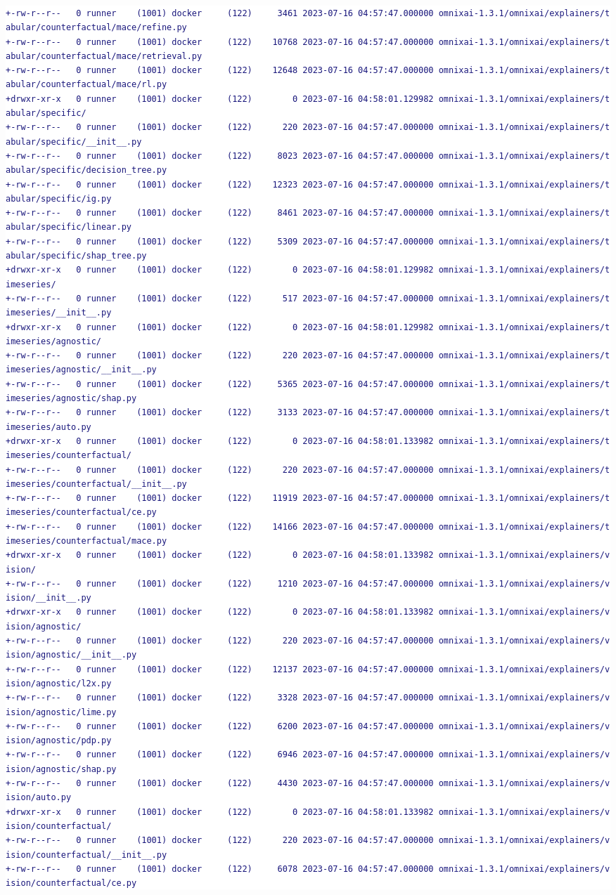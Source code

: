 ```diff
+-rw-r--r--   0 runner    (1001) docker     (122)     3461 2023-07-16 04:57:47.000000 omnixai-1.3.1/omnixai/explainers/tabular/counterfactual/mace/refine.py
+-rw-r--r--   0 runner    (1001) docker     (122)    10768 2023-07-16 04:57:47.000000 omnixai-1.3.1/omnixai/explainers/tabular/counterfactual/mace/retrieval.py
+-rw-r--r--   0 runner    (1001) docker     (122)    12648 2023-07-16 04:57:47.000000 omnixai-1.3.1/omnixai/explainers/tabular/counterfactual/mace/rl.py
+drwxr-xr-x   0 runner    (1001) docker     (122)        0 2023-07-16 04:58:01.129982 omnixai-1.3.1/omnixai/explainers/tabular/specific/
+-rw-r--r--   0 runner    (1001) docker     (122)      220 2023-07-16 04:57:47.000000 omnixai-1.3.1/omnixai/explainers/tabular/specific/__init__.py
+-rw-r--r--   0 runner    (1001) docker     (122)     8023 2023-07-16 04:57:47.000000 omnixai-1.3.1/omnixai/explainers/tabular/specific/decision_tree.py
+-rw-r--r--   0 runner    (1001) docker     (122)    12323 2023-07-16 04:57:47.000000 omnixai-1.3.1/omnixai/explainers/tabular/specific/ig.py
+-rw-r--r--   0 runner    (1001) docker     (122)     8461 2023-07-16 04:57:47.000000 omnixai-1.3.1/omnixai/explainers/tabular/specific/linear.py
+-rw-r--r--   0 runner    (1001) docker     (122)     5309 2023-07-16 04:57:47.000000 omnixai-1.3.1/omnixai/explainers/tabular/specific/shap_tree.py
+drwxr-xr-x   0 runner    (1001) docker     (122)        0 2023-07-16 04:58:01.129982 omnixai-1.3.1/omnixai/explainers/timeseries/
+-rw-r--r--   0 runner    (1001) docker     (122)      517 2023-07-16 04:57:47.000000 omnixai-1.3.1/omnixai/explainers/timeseries/__init__.py
+drwxr-xr-x   0 runner    (1001) docker     (122)        0 2023-07-16 04:58:01.129982 omnixai-1.3.1/omnixai/explainers/timeseries/agnostic/
+-rw-r--r--   0 runner    (1001) docker     (122)      220 2023-07-16 04:57:47.000000 omnixai-1.3.1/omnixai/explainers/timeseries/agnostic/__init__.py
+-rw-r--r--   0 runner    (1001) docker     (122)     5365 2023-07-16 04:57:47.000000 omnixai-1.3.1/omnixai/explainers/timeseries/agnostic/shap.py
+-rw-r--r--   0 runner    (1001) docker     (122)     3133 2023-07-16 04:57:47.000000 omnixai-1.3.1/omnixai/explainers/timeseries/auto.py
+drwxr-xr-x   0 runner    (1001) docker     (122)        0 2023-07-16 04:58:01.133982 omnixai-1.3.1/omnixai/explainers/timeseries/counterfactual/
+-rw-r--r--   0 runner    (1001) docker     (122)      220 2023-07-16 04:57:47.000000 omnixai-1.3.1/omnixai/explainers/timeseries/counterfactual/__init__.py
+-rw-r--r--   0 runner    (1001) docker     (122)    11919 2023-07-16 04:57:47.000000 omnixai-1.3.1/omnixai/explainers/timeseries/counterfactual/ce.py
+-rw-r--r--   0 runner    (1001) docker     (122)    14166 2023-07-16 04:57:47.000000 omnixai-1.3.1/omnixai/explainers/timeseries/counterfactual/mace.py
+drwxr-xr-x   0 runner    (1001) docker     (122)        0 2023-07-16 04:58:01.133982 omnixai-1.3.1/omnixai/explainers/vision/
+-rw-r--r--   0 runner    (1001) docker     (122)     1210 2023-07-16 04:57:47.000000 omnixai-1.3.1/omnixai/explainers/vision/__init__.py
+drwxr-xr-x   0 runner    (1001) docker     (122)        0 2023-07-16 04:58:01.133982 omnixai-1.3.1/omnixai/explainers/vision/agnostic/
+-rw-r--r--   0 runner    (1001) docker     (122)      220 2023-07-16 04:57:47.000000 omnixai-1.3.1/omnixai/explainers/vision/agnostic/__init__.py
+-rw-r--r--   0 runner    (1001) docker     (122)    12137 2023-07-16 04:57:47.000000 omnixai-1.3.1/omnixai/explainers/vision/agnostic/l2x.py
+-rw-r--r--   0 runner    (1001) docker     (122)     3328 2023-07-16 04:57:47.000000 omnixai-1.3.1/omnixai/explainers/vision/agnostic/lime.py
+-rw-r--r--   0 runner    (1001) docker     (122)     6200 2023-07-16 04:57:47.000000 omnixai-1.3.1/omnixai/explainers/vision/agnostic/pdp.py
+-rw-r--r--   0 runner    (1001) docker     (122)     6946 2023-07-16 04:57:47.000000 omnixai-1.3.1/omnixai/explainers/vision/agnostic/shap.py
+-rw-r--r--   0 runner    (1001) docker     (122)     4430 2023-07-16 04:57:47.000000 omnixai-1.3.1/omnixai/explainers/vision/auto.py
+drwxr-xr-x   0 runner    (1001) docker     (122)        0 2023-07-16 04:58:01.133982 omnixai-1.3.1/omnixai/explainers/vision/counterfactual/
+-rw-r--r--   0 runner    (1001) docker     (122)      220 2023-07-16 04:57:47.000000 omnixai-1.3.1/omnixai/explainers/vision/counterfactual/__init__.py
+-rw-r--r--   0 runner    (1001) docker     (122)     6078 2023-07-16 04:57:47.000000 omnixai-1.3.1/omnixai/explainers/vision/counterfactual/ce.py
```